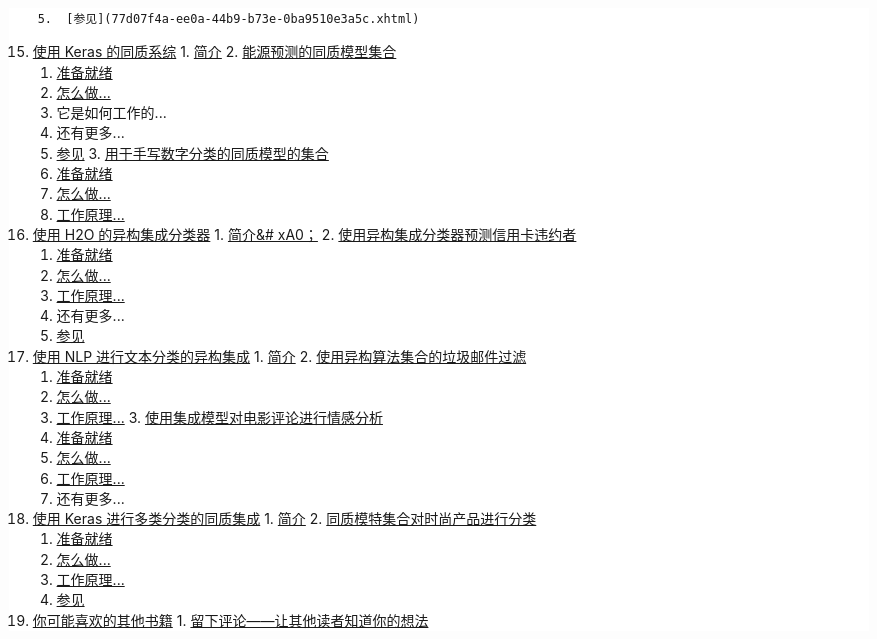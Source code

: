         5.  [参见](77d07f4a-ee0a-44b9-b73e-0ba9510e3a5c.xhtml)
15.  [使用 Keras 的同质系综](3c1a4f10-379e-4b0c-a790-4b23dcf83687.xhtml)
    1.  [简介](df8164c9-9528-42dc-87a2-9e0207031a2a.xhtml)
    2.  [能源预测的同质模型集合](4937398b-6cad-4ddd-86bf-ffe0c917e640.xhtml)
        1.  [准备就绪](fc312259-06b7-4c21-b0a3-0dadbf96b6d9.xhtml)
        2.  [怎么做...](7fb8512c-1a9f-4b78-accf-7a3b5a976668.xhtml)
        3.  它是如何工作的...
        4.  还有更多...
        5.  [参见](ea9d3221-314d-44b2-a4b1-15590516e851.xhtml)
    3.  [用于手写数字分类的同质模型的集合](dc41137c-395a-415f-925c-eda9da95afeb.xhtml)
        1.  [准备就绪](62f17a09-0111-43ed-8770-f1ca9754f0fb.xhtml)
        2.  [怎么做...](cecbbc3e-7499-4aea-97c1-502a2e717386.xhtml)
        3.  [工作原理...](389b5e6f-ea39-4a29-b4a5-8623e88a1c4f.xhtml)
16.  [使用 H2O 的异构集成分类器](0d0517ac-d372-478f-ba6a-4ad4828b81a0.xhtml)
    1.  [简介&# xA0；](13891a31-f4b6-4846-8a94-dcd05a3fd6dc.xhtml)
    2.  [使用异构集成分类器预测信用卡违约者](487ab02a-a2d2-4de3-9e2a-643e41465cda.xhtml)
        1.  [准备就绪](ad3c170b-5837-4649-961e-7e29da445d18.xhtml)
        2.  [怎么做...](549865fb-3c64-446f-8a6a-6a7abbc2d8dc.xhtml)
        3.  [工作原理...](ee4bf378-df54-4869-844a-187841035489.xhtml)
        4.  还有更多...
        5.  [参见](8cae5ad8-7137-4e24-bae5-19c8ecd2ee2c.xhtml)
17.  [使用 NLP 进行文本分类的异构集成](b00fa3de-4ff9-497f-915c-5633769f1728.xhtml)
    1.  [简介](485728bb-4e0e-4e7d-813b-ca1f175b3094.xhtml)
    2.  [使用异构算法集合的垃圾邮件过滤](aa1349ba-ef42-4844-ba31-fe1dd491a2b7.xhtml)
        1.  [准备就绪](9ea0206e-ada7-402b-8715-78027c9986fb.xhtml)
        2.  [怎么做...](be892792-a7d7-4c09-88d5-5a54bcca6f8b.xhtml)
        3.  [工作原理...](0f865c09-8c94-4ccf-b95e-6de18ac0343e.xhtml)
    3.  [使用集成模型对电影评论进行情感分析](43b7dec0-e90e-4da2-93bf-252fbed2d4b5.xhtml)
        1.  [准备就绪](81757431-1f99-4055-ac23-f2d948b36f8d.xhtml)
        2.  [怎么做...](4bd6f836-33c1-407f-820e-7251222e6fd3.xhtml)
        3.  [工作原理...](fcffd33c-44f3-4ec9-b45d-7486fabb19c7.xhtml)
        4.  还有更多...
18.  [使用 Keras 进行多类分类的同质集成](e7abe09b-240c-4484-9a1b-ebc08cd56c5f.xhtml)
    1.  [简介](4a4113de-be36-4232-b20a-18c7c053d19e.xhtml)
    2.  [同质模特集合对时尚产品进行分类](47e16afb-60be-4304-b4f3-e5d9b5a44a84.xhtml)
        1.  [准备就绪](443195d9-b9e3-4442-9a43-e0b9b2eb2629.xhtml)
        2.  [怎么做...](86dba0f2-3912-434c-8f7d-e267ba3565e2.xhtml)
        3.  [工作原理...](cc4d73db-535d-4818-b947-1c6c1e718b4c.xhtml)
        4.  [参见](9d3c62aa-c8bb-4d58-bc5f-063dec238511.xhtml)
19.  [你可能喜欢的其他书籍](bd2b2864-81e2-417f-ac05-ec28b504a0a3.xhtml)
    1.  [留下评论——让其他读者知道你的想法](50878f78-c891-42a8-8afe-a5f8c46e96f0.xhtml)